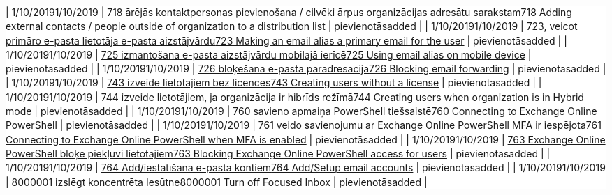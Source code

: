 | <span data-ttu-id="6ddc9-369">1/10/2019</span><span class="sxs-lookup"><span data-stu-id="6ddc9-369">1/10/2019</span></span> | [<span data-ttu-id="6ddc9-370">718 ārējās kontaktpersonas pievienošana / cilvēki ārpus organizācijas adresātu sarakstam</span><span class="sxs-lookup"><span data-stu-id="6ddc9-370">718 Adding external contacts / people outside of organization to a distribution list</span></span>](/AlchemyInsights/718-adding-external-contactspeople-outside-of-organization-to-a-distribution-lis) | <span data-ttu-id="6ddc9-371">pievienotās</span><span class="sxs-lookup"><span data-stu-id="6ddc9-371">added</span></span> |
| <span data-ttu-id="6ddc9-372">1/10/2019</span><span class="sxs-lookup"><span data-stu-id="6ddc9-372">1/10/2019</span></span> | [<span data-ttu-id="6ddc9-373">723, veicot primāro e-pasta lietotāja e-pasta aizstājvārdu</span><span class="sxs-lookup"><span data-stu-id="6ddc9-373">723 Making an email alias a primary email for the user</span></span>](/AlchemyInsights/723-making-an-email-alias-a-primary-email-for-the-user) | <span data-ttu-id="6ddc9-374">pievienotās</span><span class="sxs-lookup"><span data-stu-id="6ddc9-374">added</span></span> |
| <span data-ttu-id="6ddc9-375">1/10/2019</span><span class="sxs-lookup"><span data-stu-id="6ddc9-375">1/10/2019</span></span> | [<span data-ttu-id="6ddc9-376">725 izmantošana e-pasta aizstājvārdu mobilajā ierīcē</span><span class="sxs-lookup"><span data-stu-id="6ddc9-376">725 Using email alias on mobile device</span></span>](/AlchemyInsights/725-using-email-alias-on-mobile-device) | <span data-ttu-id="6ddc9-377">pievienotās</span><span class="sxs-lookup"><span data-stu-id="6ddc9-377">added</span></span> |
| <span data-ttu-id="6ddc9-378">1/10/2019</span><span class="sxs-lookup"><span data-stu-id="6ddc9-378">1/10/2019</span></span> | [<span data-ttu-id="6ddc9-379">726 bloķēšana e-pasta pāradresācija</span><span class="sxs-lookup"><span data-stu-id="6ddc9-379">726 Blocking email forwarding</span></span>](/AlchemyInsights/726-blocking-email-forwarding) | <span data-ttu-id="6ddc9-380">pievienotās</span><span class="sxs-lookup"><span data-stu-id="6ddc9-380">added</span></span> |
| <span data-ttu-id="6ddc9-381">1/10/2019</span><span class="sxs-lookup"><span data-stu-id="6ddc9-381">1/10/2019</span></span> | [<span data-ttu-id="6ddc9-382">743 izveide lietotājiem bez licences</span><span class="sxs-lookup"><span data-stu-id="6ddc9-382">743 Creating users without a license</span></span>](/AlchemyInsights/743-creating-users-without-a-license) | <span data-ttu-id="6ddc9-383">pievienotās</span><span class="sxs-lookup"><span data-stu-id="6ddc9-383">added</span></span> |
| <span data-ttu-id="6ddc9-384">1/10/2019</span><span class="sxs-lookup"><span data-stu-id="6ddc9-384">1/10/2019</span></span> | [<span data-ttu-id="6ddc9-385">744 izveide lietotājiem, ja organizācija ir hibrīds režīmā</span><span class="sxs-lookup"><span data-stu-id="6ddc9-385">744 Creating users when organization is in Hybrid mode</span></span>](/AlchemyInsights/744-creating-users-when-organization-is-in-hybrid-mode) | <span data-ttu-id="6ddc9-386">pievienotās</span><span class="sxs-lookup"><span data-stu-id="6ddc9-386">added</span></span> |
| <span data-ttu-id="6ddc9-387">1/10/2019</span><span class="sxs-lookup"><span data-stu-id="6ddc9-387">1/10/2019</span></span> | [<span data-ttu-id="6ddc9-388">760 savieno apmaiņa PowerShell tiešsaistē</span><span class="sxs-lookup"><span data-stu-id="6ddc9-388">760 Connecting to Exchange Online PowerShell</span></span>](/AlchemyInsights/760-connecting-to-exchange-online-powershell) | <span data-ttu-id="6ddc9-389">pievienotās</span><span class="sxs-lookup"><span data-stu-id="6ddc9-389">added</span></span> |
| <span data-ttu-id="6ddc9-390">1/10/2019</span><span class="sxs-lookup"><span data-stu-id="6ddc9-390">1/10/2019</span></span> | [<span data-ttu-id="6ddc9-391">761 veido savienojumu ar Exchange Online PowerShell MFA ir iespējota</span><span class="sxs-lookup"><span data-stu-id="6ddc9-391">761 Connecting to Exchange Online PowerShell when MFA is enabled</span></span>](/AlchemyInsights/761-connecting-to-exchange-online-powershell-when-mfa-is-enabled) | <span data-ttu-id="6ddc9-392">pievienotās</span><span class="sxs-lookup"><span data-stu-id="6ddc9-392">added</span></span> |
| <span data-ttu-id="6ddc9-393">1/10/2019</span><span class="sxs-lookup"><span data-stu-id="6ddc9-393">1/10/2019</span></span> | [<span data-ttu-id="6ddc9-394">763 Exchange Online PowerShell bloķē piekļuvi lietotājiem</span><span class="sxs-lookup"><span data-stu-id="6ddc9-394">763 Blocking Exchange Online PowerShell access for users</span></span>](/AlchemyInsights/763-blocking-exchange-online-powershell-access-for-users) | <span data-ttu-id="6ddc9-395">pievienotās</span><span class="sxs-lookup"><span data-stu-id="6ddc9-395">added</span></span> |
| <span data-ttu-id="6ddc9-396">1/10/2019</span><span class="sxs-lookup"><span data-stu-id="6ddc9-396">1/10/2019</span></span> | [<span data-ttu-id="6ddc9-397">764 Add/iestatīšana e-pasta kontiem</span><span class="sxs-lookup"><span data-stu-id="6ddc9-397">764 Add/Setup email accounts</span></span>](/AlchemyInsights/764-add-setup-email-accounts) | <span data-ttu-id="6ddc9-398">pievienotās</span><span class="sxs-lookup"><span data-stu-id="6ddc9-398">added</span></span> |
| <span data-ttu-id="6ddc9-399">1/10/2019</span><span class="sxs-lookup"><span data-stu-id="6ddc9-399">1/10/2019</span></span> | [<span data-ttu-id="6ddc9-400">8000001 izslēgt koncentrēta Iesūtne</span><span class="sxs-lookup"><span data-stu-id="6ddc9-400">8000001 Turn off Focused Inbox</span></span>](/AlchemyInsights/8000001-turn-off-focused-inbox) | <span data-ttu-id="6ddc9-401">pievienotās</span><span class="sxs-lookup"><span data-stu-id="6ddc9-401">added</span></span> |